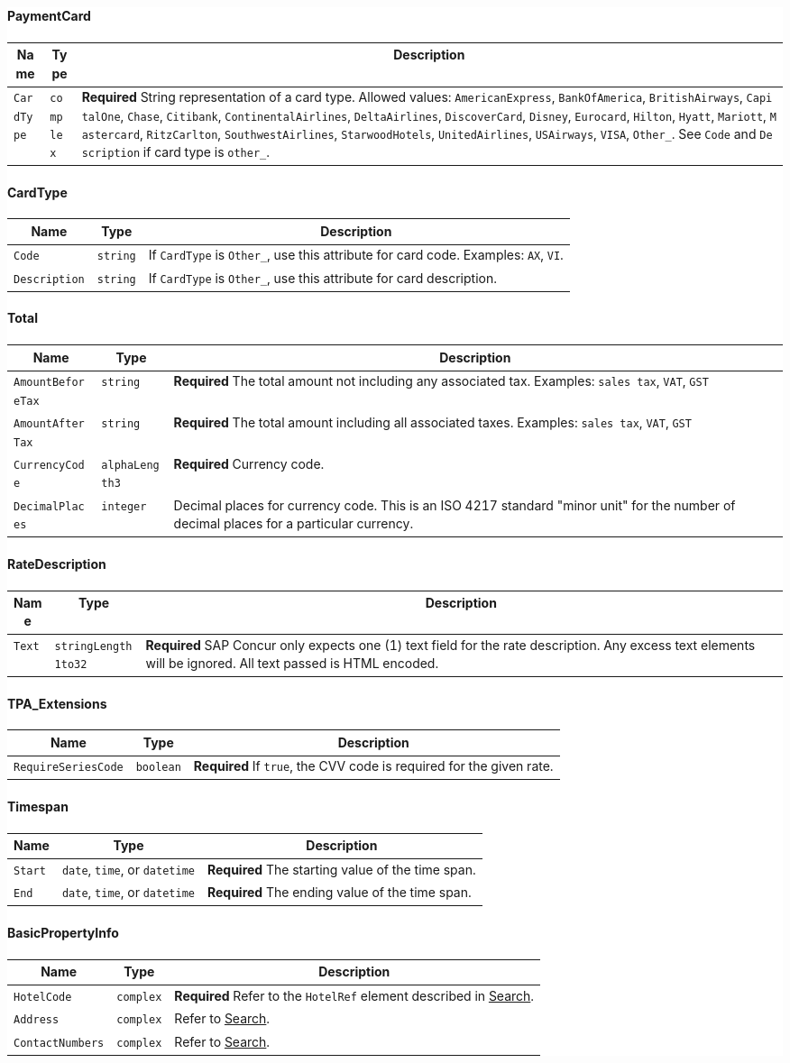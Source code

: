 #### <a name="payment-card"></a>PaymentCard

|Name|Type|Description|
|----------|-----------|-------------|
|`CardType`|`complex`|**Required** String representation of a card type. Allowed values: `AmericanExpress`, `BankOfAmerica`, `BritishAirways`, `CapitalOne`, `Chase`, `Citibank`, `ContinentalAirlines`, `DeltaAirlines`, `DiscoverCard`, `Disney`, `Eurocard`, `Hilton`, `Hyatt`, `Mariott`, `Mastercard`, `RitzCarlton`, `SouthwestAirlines`, `StarwoodHotels`, `UnitedAirlines`, `USAirways`, `VISA`, `Other_`. See `Code` and `Description` if card type is `other_`.|

#### <a name="cardtype"></a>CardType

|Name|Type|Description|
|----------|-----------|-------------|
|`Code`|`string`|If `CardType` is `Other_`, use this attribute for card code. Examples: `AX`, `VI`.|
|`Description`|`string`|If `CardType` is `Other_`, use this attribute for card description.|

#### <a name="total"></a>Total

|Name|Type|Description|
|-------------------|--------------|-------------|
|`AmountBeforeTax`|`string`|**Required** The total amount not including any associated tax. Examples: `sales tax`, `VAT`, `GST`|
|`AmountAfterTax`|`string`|**Required** The total amount including all associated taxes. Examples: `sales tax`, `VAT`, `GST`|
|`CurrencyCode`|`alphaLength3`|**Required** Currency code.|
|`DecimalPlaces`|`integer`|Decimal places for currency code. This is an ISO 4217 standard "minor unit" for the number of decimal places for a particular currency.|

#### <a name="rate-description"></a>RateDescription

|Name|Type|Description|
|---------|-------------------|-------------|
|`Text`|`stringLength1to32`|**Required** SAP Concur only expects one (1) text field for the rate description. Any excess text elements will be ignored. All text passed is HTML encoded.|

#### <a name="tpa-extensions"></a>TPA_Extensions

|Name|Type|Description|
|-------------------|-----------|-------------|
|`RequireSeriesCode`|`boolean`|**Required** If `true`, the CVV code is required for the given rate.|

#### <a name="timespan"></a>Timespan

|Name|Type|Description|
|---------|--------------------------|-------------|
|`Start`|`date`, `time`, or `datetime`|**Required** The starting value of the time span.|
|`End`|`date`, `time`, or `datetime`|**Required** The ending value of the time span.|

#### <a name="basic-property-info"></a>BasicPropertyInfo

|Name|Type|Description|
|----------------|-----------|-------------|
|`HotelCode`|`complex`|**Required** Refer to the `HotelRef` element described in [Search](/api-reference/direct-connects/hotel-service-2/Search.html).|
|`Address`|`complex`|Refer to [Search](/api-reference/direct-connects/hotel-service-2/Search.html).|
|`ContactNumbers`|`complex`|Refer to [Search](/api-reference/direct-connects/hotel-service-2/Search.html).|
